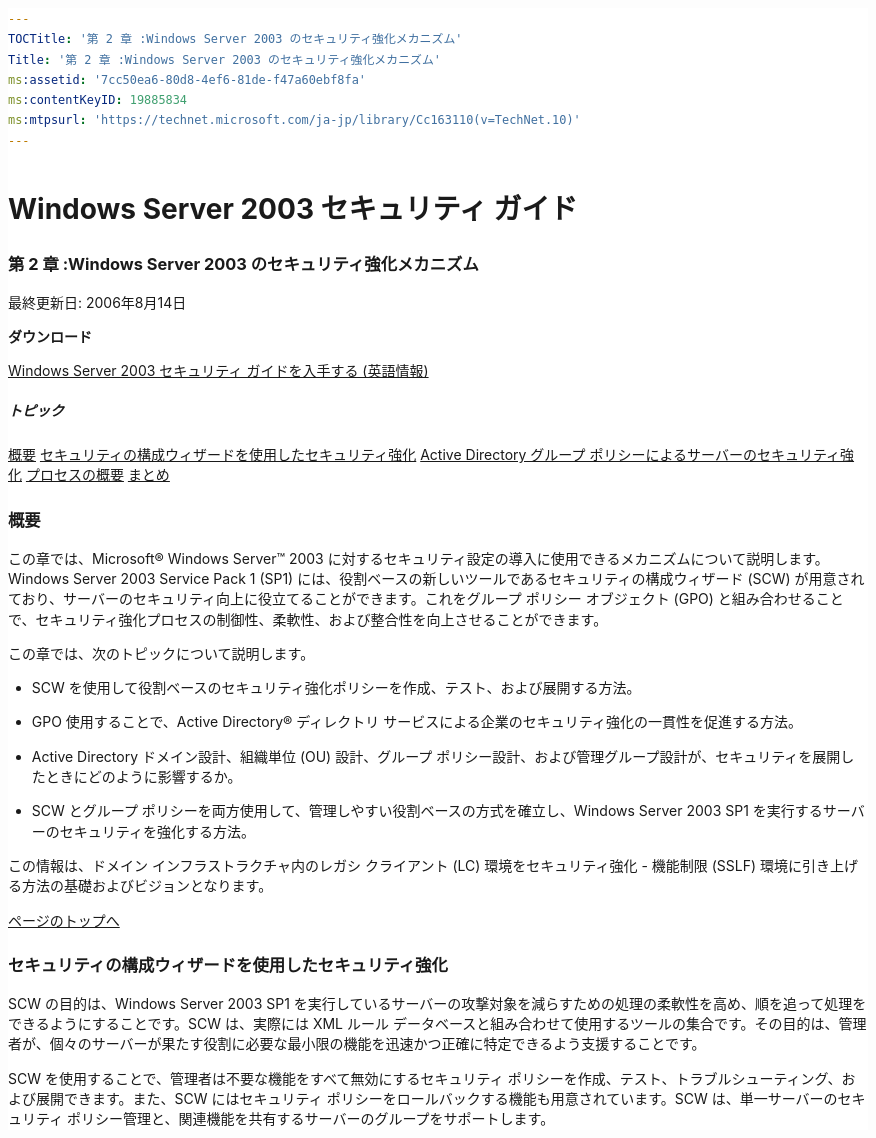 ```yaml
---
TOCTitle: '第 2 章 :Windows Server 2003 のセキュリティ強化メカニズム'
Title: '第 2 章 :Windows Server 2003 のセキュリティ強化メカニズム'
ms:assetid: '7cc50ea6-80d8-4ef6-81de-f47a60ebf8fa'
ms:contentKeyID: 19885834
ms:mtpsurl: 'https://technet.microsoft.com/ja-jp/library/Cc163110(v=TechNet.10)'
---
```


Windows Server 2003 セキュリティ ガイド
=======================================

### 第 2 章 :Windows Server 2003 のセキュリティ強化メカニズム

最終更新日: 2006年8月14日

**ダウンロード**

[Windows Server 2003 セキュリティ ガイドを入手する (英語情報)](http://download.microsoft.com/download/c/8/6/c86b1b59-0388-4945-8bd9-06f04db13136/windows_server_2003_security_guide_v2.1.zip)

##### トピック

[](#eeaa)[概要](#eeaa)
[](#edaa)[セキュリティの構成ウィザードを使用したセキュリティ強化](#edaa)
[](#ecaa)[Active Directory グループ ポリシーによるサーバーのセキュリティ強化](#ecaa)
[](#ebaa)[プロセスの概要](#ebaa)
[](#eaaa)[まとめ](#eaaa)

### 概要

この章では、Microsoft® Windows Server™ 2003 に対するセキュリティ設定の導入に使用できるメカニズムについて説明します。Windows Server 2003 Service Pack 1 (SP1) には、役割ベースの新しいツールであるセキュリティの構成ウィザード (SCW) が用意されており、サーバーのセキュリティ向上に役立てることができます。これをグループ ポリシー オブジェクト (GPO) と組み合わせることで、セキュリティ強化プロセスの制御性、柔軟性、および整合性を向上させることができます。

この章では、次のトピックについて説明します。

-   SCW を使用して役割ベースのセキュリティ強化ポリシーを作成、テスト、および展開する方法。

-   GPO 使用することで、Active Directory® ディレクトリ サービスによる企業のセキュリティ強化の一貫性を促進する方法。

-   Active Directory ドメイン設計、組織単位 (OU) 設計、グループ ポリシー設計、および管理グループ設計が、セキュリティを展開したときにどのように影響するか。

-   SCW とグループ ポリシーを両方使用して、管理しやすい役割ベースの方式を確立し、Windows Server 2003 SP1 を実行するサーバーのセキュリティを強化する方法。

この情報は、ドメイン インフラストラクチャ内のレガシ クライアント (LC) 環境をセキュリティ強化 - 機能制限 (SSLF) 環境に引き上げる方法の基礎およびビジョンとなります。

[](#mainsection)[ページのトップへ](#mainsection)

### セキュリティの構成ウィザードを使用したセキュリティ強化

SCW の目的は、Windows Server 2003 SP1 を実行しているサーバーの攻撃対象を減らすための処理の柔軟性を高め、順を追って処理をできるようにすることです。SCW は、実際には XML ルール データベースと組み合わせて使用するツールの集合です。その目的は、管理者が、個々のサーバーが果たす役割に必要な最小限の機能を迅速かつ正確に特定できるよう支援することです。

SCW を使用することで、管理者は不要な機能をすべて無効にするセキュリティ ポリシーを作成、テスト、トラブルシューティング、および展開できます。また、SCW にはセキュリティ ポリシーをロールバックする機能も用意されています。SCW は、単一サーバーのセキュリティ ポリシー管理と、関連機能を共有するサーバーのグループをサポートします。
